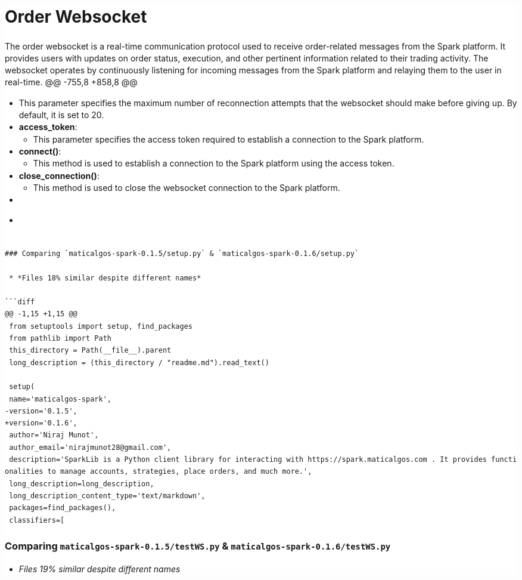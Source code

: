  
 
 # Order Websocket
 
 The order websocket is a real-time communication protocol used to receive order-related messages from the Spark platform. It provides users with updates on order status, execution, and other pertinent information related to their trading activity. The websocket operates by continuously listening for incoming messages from the Spark platform and relaying them to the user in real-time.
@@ -755,8 +858,8 @@
   - This parameter specifies the maximum number of reconnection attempts that the websocket should make before giving up. By default, it is set to 20.
 - **access_token**: 
   - This parameter specifies the access token required to establish a connection to the Spark platform.
 - **connect()**: 
   - This method is used to establish a connection to the Spark platform using the access token.
 - **close_connection()**: 
   - This method is used to close the websocket connection to the Spark platform.
-  
+
```

### Comparing `maticalgos-spark-0.1.5/setup.py` & `maticalgos-spark-0.1.6/setup.py`

 * *Files 18% similar despite different names*

```diff
@@ -1,15 +1,15 @@
 from setuptools import setup, find_packages
 from pathlib import Path
 this_directory = Path(__file__).parent
 long_description = (this_directory / "readme.md").read_text()
 
 setup(
 name='maticalgos-spark',
-version='0.1.5',
+version='0.1.6',
 author='Niraj Munot',
 author_email='nirajmunot28@gmail.com',
 description='SparkLib is a Python client library for interacting with https://spark.maticalgos.com . It provides functionalities to manage accounts, strategies, place orders, and much more.',
 long_description=long_description,
 long_description_content_type='text/markdown',
 packages=find_packages(),
 classifiers=[
```

### Comparing `maticalgos-spark-0.1.5/testWS.py` & `maticalgos-spark-0.1.6/testWS.py`

 * *Files 19% similar despite different names*
